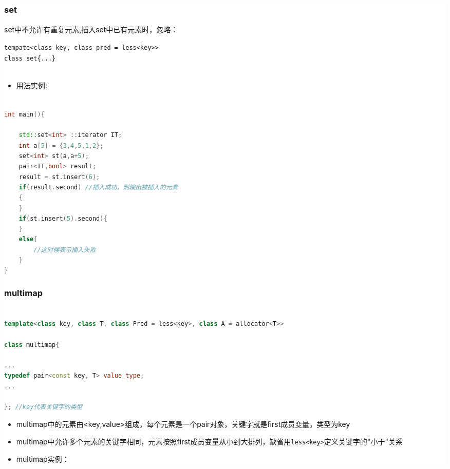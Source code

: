 ### set

set中不允许有重复元素,插入set中已有元素时，忽略：

```
tempate<class key, class pred = less<key>>
class set{...}


```

- 用法实例:

```cpp

int main(){

	std::set<int> ::iterator IT;
	int a[5] = {3,4,5,1,2};
	set<int> st(a,a+5);
	pair<IT,bool> result;
	result = st.insert(6);
	if(result.second) //插入成功，则输出被插入的元素
	{
	}
	if(st.insert(5).second){
	}
	else{
		//这时候表示插入失败
	}
}

```

### multimap

```cpp

template<class key, class T, class Pred = less<key>, class A = allocator<T>>

class multimap{

...
typedef pair<const key, T> value_type;
...

}; //key代表关键字的类型

```

- multimap中的元素由<key,value>组成，每个元素是一个pair对象，关键字就是first成员变量，类型为key

- multimap中允许多个元素的关键字相同，元素按照first成员变量从小到大排列，缺省用`less<key>`定义关键字的"小于"关系

- multimap实例：
